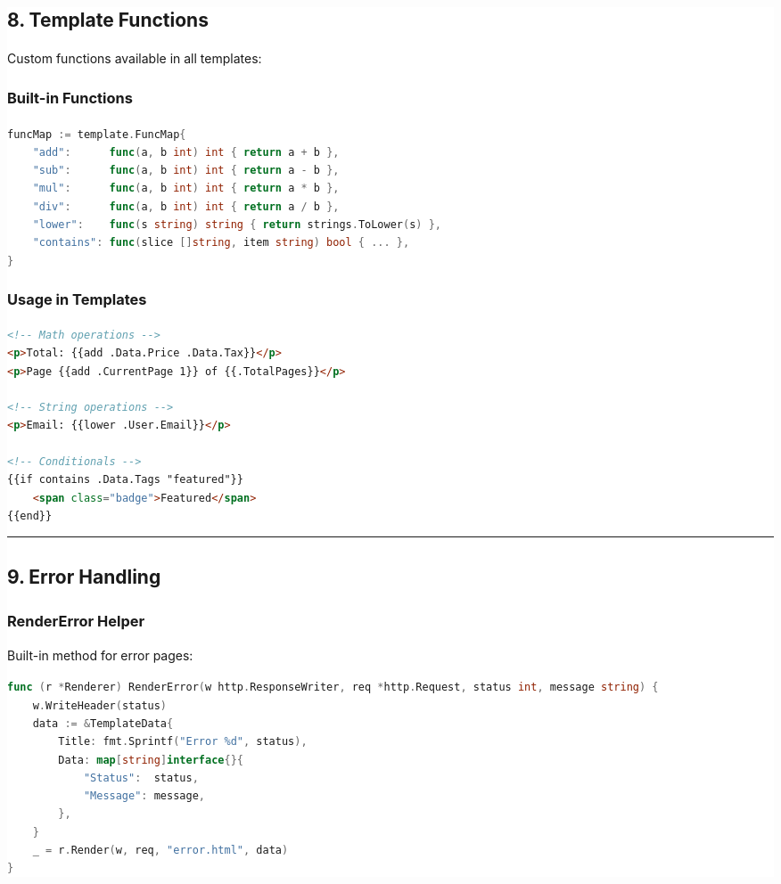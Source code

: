 
## 8. Template Functions

Custom functions available in all templates:

### Built-in Functions

```go
funcMap := template.FuncMap{
    "add":      func(a, b int) int { return a + b },
    "sub":      func(a, b int) int { return a - b },
    "mul":      func(a, b int) int { return a * b },
    "div":      func(a, b int) int { return a / b },
    "lower":    func(s string) string { return strings.ToLower(s) },
    "contains": func(slice []string, item string) bool { ... },
}
```

### Usage in Templates

```html
<!-- Math operations -->
<p>Total: {{add .Data.Price .Data.Tax}}</p>
<p>Page {{add .CurrentPage 1}} of {{.TotalPages}}</p>

<!-- String operations -->
<p>Email: {{lower .User.Email}}</p>

<!-- Conditionals -->
{{if contains .Data.Tags "featured"}}
    <span class="badge">Featured</span>
{{end}}
```

---

## 9. Error Handling

### RenderError Helper

Built-in method for error pages:

```go
func (r *Renderer) RenderError(w http.ResponseWriter, req *http.Request, status int, message string) {
    w.WriteHeader(status)
    data := &TemplateData{
        Title: fmt.Sprintf("Error %d", status),
        Data: map[string]interface{}{
            "Status":  status,
            "Message": message,
        },
    }
    _ = r.Render(w, req, "error.html", data)
}
```
